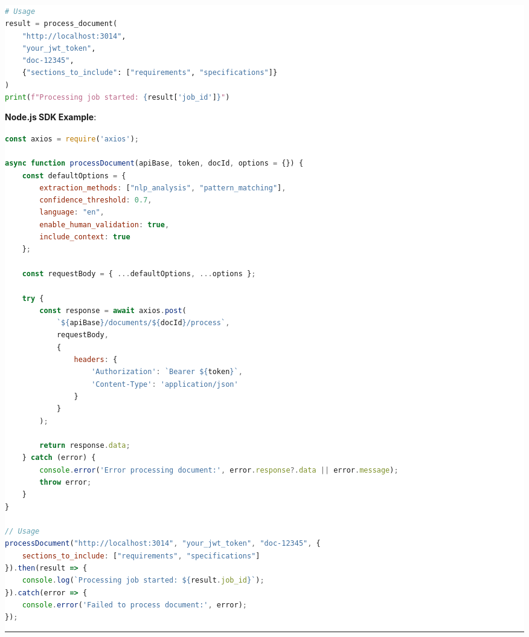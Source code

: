 ```python
# Usage
result = process_document(
    "http://localhost:3014", 
    "your_jwt_token", 
    "doc-12345",
    {"sections_to_include": ["requirements", "specifications"]}
)
print(f"Processing job started: {result['job_id']}")
```

**Node.js SDK Example**:
```javascript
const axios = require('axios');

async function processDocument(apiBase, token, docId, options = {}) {
    const defaultOptions = {
        extraction_methods: ["nlp_analysis", "pattern_matching"],
        confidence_threshold: 0.7,
        language: "en",
        enable_human_validation: true,
        include_context: true
    };

    const requestBody = { ...defaultOptions, ...options };

    try {
        const response = await axios.post(
            `${apiBase}/documents/${docId}/process`,
            requestBody,
            {
                headers: {
                    'Authorization': `Bearer ${token}`,
                    'Content-Type': 'application/json'
                }
            }
        );
        
        return response.data;
    } catch (error) {
        console.error('Error processing document:', error.response?.data || error.message);
        throw error;
    }
}

// Usage
processDocument("http://localhost:3014", "your_jwt_token", "doc-12345", {
    sections_to_include: ["requirements", "specifications"]
}).then(result => {
    console.log(`Processing job started: ${result.job_id}`);
}).catch(error => {
    console.error('Failed to process document:', error);
});
```

---